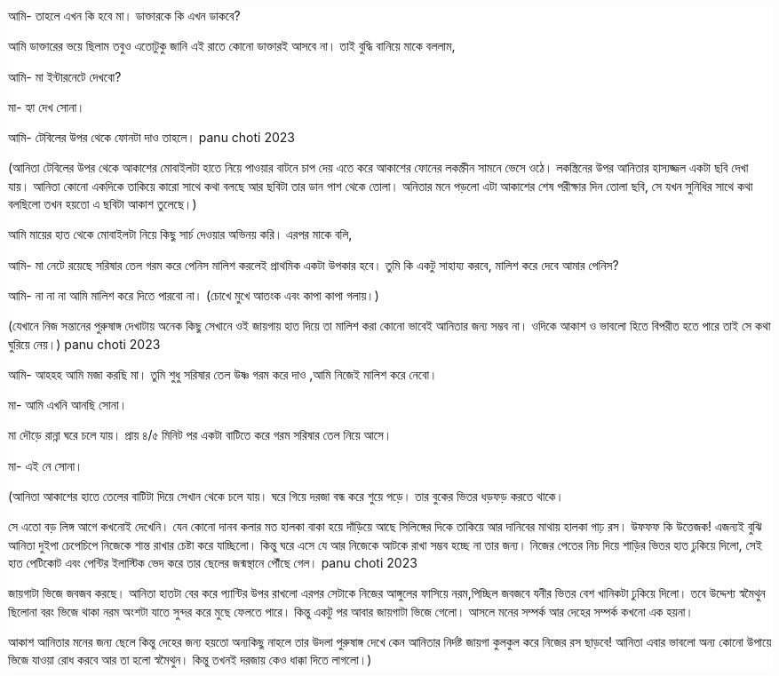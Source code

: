 আমি- তাহলে এখন কি হবে মা। ডাক্তারকে কি এখন ডাকবে?


আমি ডাক্তারের ভয়ে ছিলাম তবুও এতোটুকু জানি এই রাতে কোনো ডাক্তারই আসবে না। তাই বুদ্ধি বানিয়ে মাকে বললাম,

আমি- মা ইন্টারনেটে দেখবো?

মা- হ্যা দেখ সোনা।

আমি- টেবিলের উপর থেকে ফোনটা দাও তাহলে। panu choti 2023


(আনিতা টেবিলের উপর থেকে আকাশের মোবাইলটা হাতে নিয়ে পাওয়ার বাটনে চাপ দেয় এতে করে আকাশের ফোনের লকস্ক্রীন সামনে ভেসে ওঠে। লকস্ত্রিনের উপর আনিতার হাস্যজ্জল একটা ছবি দেখা যায়। আনিতা কোনো একদিকে তাকিয়ে কারো সাথে কথা বলছে আর ছবিটা তার ডান পাশ থেকে তোলা। অনিতার মনে পড়লো এটা আকাশের শেষ পরীক্ষার দিন তোলা ছবি, সে যখন সুনিধির সাথে কথা বলছিলো তখন হয়তো এ ছবিটা আকাশ তুলেছে।)


আমি মায়ের হাত থেকে মোবাইলটা নিয়ে কিছু সার্চ দেওয়ার অভিনয় করি। এরপর মাকে বলি,


আমি- মা নেটে রয়েছে সরিষার তেল গরম করে পেনিস মালিশ করলেই প্রাথমিক একটা উপকার হবে। তুমি কি একটু সাহায্য করবে, মালিশ করে দেবে আমার পেনিস?

আমি- না না না আমি মালিশ করে দিতে পারবো না। (চোখে মুখে আতংক এবং কাপা কাপা গলায়।)


(যেখানে নিজ সন্তানের পুরুষাঙ্গ দেখাটায় অনেক কিছু সেখানে ওই জায়গায় হাত দিয়ে তা মালিশ করা কোনো ভাবেই আনিতার জন্য সম্ভব না। ওদিকে আকাশ ও ভাবলো হিতে বিপরীত হতে পারে তাই সে কথা ঘুরিয়ে নেয়।) panu choti 2023


আমি- আহহহ আমি মজা করছি মা। তুমি শুধু সরিষার তেল উষ্ণ গরম করে দাও ,আমি নিজেই মালিশ করে নেবো।

মা- আমি এখনি আনছি সোনা।


মা দৌড়ে রান্না ঘরে চলে যায়। প্রায় ৪/৫ মিনিট পর একটা বাটিতে করে গরম সরিষার তেল নিয়ে আসে।


মা- এই নে সোনা।


(আনিতা আকাশের হাতে তেলের বাটিটা দিয়ে সেখান থেকে চলে যায়। ঘরে গিয়ে দরজা বন্ধ করে শুয়ে পড়ে। তার বুকের ভিতর ধড়ফড় করতে থাকে।


সে এতো বড় লিঙ্গ আগে কখনোই দেখেনি। যেন কোনো দানব কলার মত হালকা বাকা হয়ে দাঁড়িয়ে আছে সিলিঙ্গের দিকে তাকিয়ে আর দানিবের মাথায় হালকা গাঢ় রস। উফফফ কি উত্তেজক! এজন্যই বুঝি আনিতা দুইপা চেপেচিপে নিজেকে শান্ত রাখার চেষ্টা করে যাচ্ছিলো। কিন্তু ঘরে এসে যে আর নিজেকে আটকে রাখা সম্ভব হচ্ছে না তার জন্য। নিজের পেতের নিচ দিয়ে শাড়ির ভিতর হাত ঢুকিয়ে দিলো, সেই হাত পেটিকোট এবং পেন্টির ইলাস্টিক ভেদ করে তার ছেলের জন্মস্থানে পৌঁছে গেল। panu choti 2023


জায়গাটা ভিজে জবজব করছে। আনিতা হাতটা বের করে প্যান্টির উপর রাখলো এরপর সেটাকে নিজের আঙ্গুলের ফাসিয়ে নরম,পিচ্ছিল জবজবে যনীর ভিতর বেশ খানিকটা ঢুকিয়ে দিলো। তবে উদ্দেশ্য স্বমৈথুন ছিলোনা বরং ভিজে থাকা নরম অংশটা যাতে সুন্দর করে মুছে ফেলতে পারে। কিন্তু একটু পর আবার জায়গাটা ভিজে গেলো। আসলে মনের সম্পর্ক আর দেহের সম্পর্ক কখনো এক হয়না।


আকাশ আনিতার মনের জন্য ছেলে কিন্তু দেহের জন্য হয়তো অন্যকিছু নাহলে তার উদলা পুরুষাঙ্গ দেখে কেন আনিতার নির্দষ্ট জায়গা কুলকুল করে নিজের রস ছাড়বে! আনিতা এবার ভাবলো অন্য কোনো উপায়ে ভিজে যাওয়া রোধ করবে আর তা হলো স্বমৈথুন। কিন্তু তখনই দরজায় কেও ধাক্কা দিতে লাগলো।)
